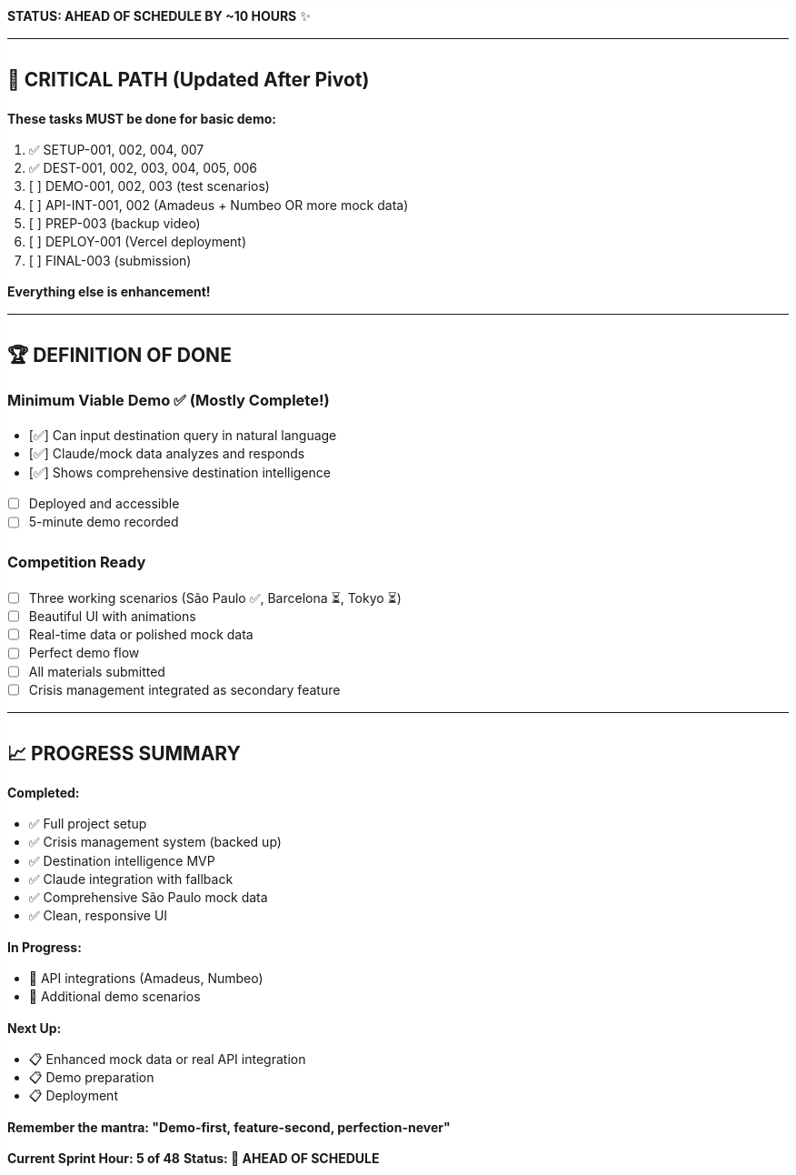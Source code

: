 **STATUS: AHEAD OF SCHEDULE BY ~10 HOURS** ✨

---

## 🎯 CRITICAL PATH (Updated After Pivot)

**These tasks MUST be done for basic demo:**
1. ✅ SETUP-001, 002, 004, 007
2. ✅ DEST-001, 002, 003, 004, 005, 006
3. [ ] DEMO-001, 002, 003 (test scenarios)
4. [ ] API-INT-001, 002 (Amadeus + Numbeo OR more mock data)
5. [ ] PREP-003 (backup video)
6. [ ] DEPLOY-001 (Vercel deployment)
7. [ ] FINAL-003 (submission)

**Everything else is enhancement!**

---

## 🏆 DEFINITION OF DONE

### Minimum Viable Demo ✅ (Mostly Complete!)
- [✅] Can input destination query in natural language
- [✅] Claude/mock data analyzes and responds
- [✅] Shows comprehensive destination intelligence
- [ ] Deployed and accessible
- [ ] 5-minute demo recorded

### Competition Ready
- [ ] Three working scenarios (São Paulo ✅, Barcelona ⏳, Tokyo ⏳)
- [ ] Beautiful UI with animations
- [ ] Real-time data or polished mock data
- [ ] Perfect demo flow
- [ ] All materials submitted
- [ ] Crisis management integrated as secondary feature

---

## 📈 PROGRESS SUMMARY

**Completed:**
- ✅ Full project setup
- ✅ Crisis management system (backed up)
- ✅ Destination intelligence MVP
- ✅ Claude integration with fallback
- ✅ Comprehensive São Paulo mock data
- ✅ Clean, responsive UI

**In Progress:**
- 🏃 API integrations (Amadeus, Numbeo)
- 🏃 Additional demo scenarios

**Next Up:**
- 📋 Enhanced mock data or real API integration
- 📋 Demo preparation
- 📋 Deployment

**Remember the mantra: "Demo-first, feature-second, perfection-never"**

**Current Sprint Hour: 5 of 48**
**Status: 🚀 AHEAD OF SCHEDULE**
